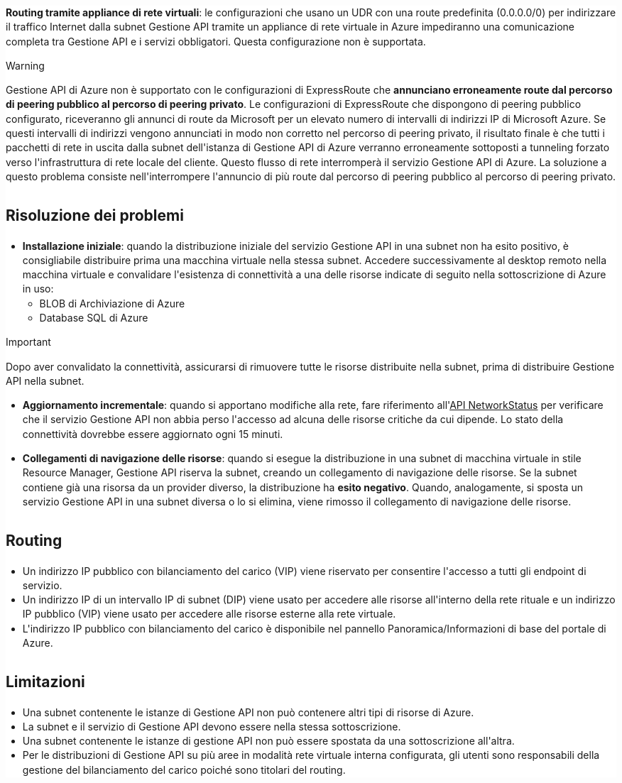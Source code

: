 **Routing tramite appliance di rete virtuali**: le configurazioni che usano un UDR con una route predefinita (0.0.0.0/0) per indirizzare il traffico Internet dalla subnet Gestione API tramite un appliance di rete virtuale in Azure impediranno una comunicazione completa tra Gestione API e i servizi obbligatori. Questa configurazione non è supportata. 

>[!WARNING]  
>Gestione API di Azure non è supportato con le configurazioni di ExpressRoute che **annunciano erroneamente route dal percorso di peering pubblico al percorso di peering privato**. Le configurazioni di ExpressRoute che dispongono di peering pubblico configurato, riceveranno gli annunci di route da Microsoft per un elevato numero di intervalli di indirizzi IP di Microsoft Azure. Se questi intervalli di indirizzi vengono annunciati in modo non corretto nel percorso di peering privato, il risultato finale è che tutti i pacchetti di rete in uscita dalla subnet dell'istanza di Gestione API di Azure verranno erroneamente sottoposti a tunneling forzato verso l'infrastruttura di rete locale del cliente. Questo flusso di rete interromperà il servizio Gestione API di Azure. La soluzione a questo problema consiste nell'interrompere l'annuncio di più route dal percorso di peering pubblico al percorso di peering privato.


## <a name="troubleshooting"> </a>Risoluzione dei problemi
* **Installazione iniziale**: quando la distribuzione iniziale del servizio Gestione API in una subnet non ha esito positivo, è consigliabile distribuire prima una macchina virtuale nella stessa subnet. Accedere successivamente al desktop remoto nella macchina virtuale e convalidare l'esistenza di connettività a una delle risorse indicate di seguito nella sottoscrizione di Azure in uso: 
    * BLOB di Archiviazione di Azure
    * Database SQL di Azure

 > [!IMPORTANT]
 > Dopo aver convalidato la connettività, assicurarsi di rimuovere tutte le risorse distribuite nella subnet, prima di distribuire Gestione API nella subnet.

* **Aggiornamento incrementale**: quando si apportano modifiche alla rete, fare riferimento all'[API NetworkStatus](https://docs.microsoft.com/en-us/rest/api/apimanagement/networkstatus) per verificare che il servizio Gestione API non abbia perso l'accesso ad alcuna delle risorse critiche da cui dipende. Lo stato della connettività dovrebbe essere aggiornato ogni 15 minuti.

* **Collegamenti di navigazione delle risorse**: quando si esegue la distribuzione in una subnet di macchina virtuale in stile Resource Manager, Gestione API riserva la subnet, creando un collegamento di navigazione delle risorse. Se la subnet contiene già una risorsa da un provider diverso, la distribuzione ha **esito negativo**. Quando, analogamente, si sposta un servizio Gestione API in una subnet diversa o lo si elimina, viene rimosso il collegamento di navigazione delle risorse. 

## <a name="routing"> </a> Routing
+ Un indirizzo IP pubblico con bilanciamento del carico (VIP) viene riservato per consentire l'accesso a tutti gli endpoint di servizio.
+ Un indirizzo IP di un intervallo IP di subnet (DIP) viene usato per accedere alle risorse all'interno della rete rituale e un indirizzo IP pubblico (VIP) viene usato per accedere alle risorse esterne alla rete virtuale.
+ L'indirizzo IP pubblico con bilanciamento del carico è disponibile nel pannello Panoramica/Informazioni di base del portale di Azure.

## <a name="limitations"></a>Limitazioni
* Una subnet contenente le istanze di Gestione API non può contenere altri tipi di risorse di Azure.
* La subnet e il servizio di Gestione API devono essere nella stessa sottoscrizione.
* Una subnet contenente le istanze di gestione API non può essere spostata da una sottoscrizione all'altra.
* Per le distribuzioni di Gestione API su più aree in modalità rete virtuale interna configurata, gli utenti sono responsabili della gestione del bilanciamento del carico poiché sono titolari del routing.


[api-management-using-vnet-menu]: ./media/api-management-using-with-vnet/api-management-menu-vnet.png
[api-management-setup-vpn-select]: ./media/api-management-using-with-vnet/api-management-using-vnet-type.png
[api-management-setup-vpn-select]: ./media/api-management-using-with-vnet/api-management-using-vnet-select.png
[api-management-setup-vpn-add-api]: ./media/api-management-using-with-vnet/api-management-using-vnet-add-api.png
[api-management-vnet-private]: ./media/api-management-using-with-vnet/api-management-vnet-private.png
[api-management-vnet-public]: ./media/api-management-using-with-vnet/api-management-vnet-public.png
[Enable VPN connections]: #enable-vpn
[Connect to a web service behind VPN]: #connect-vpn
[Related content]: #related-content
[UDRs]: ../virtual-network/virtual-networks-udr-overview.md
[Network Security Group]: ../virtual-network/virtual-networks-nsg.md